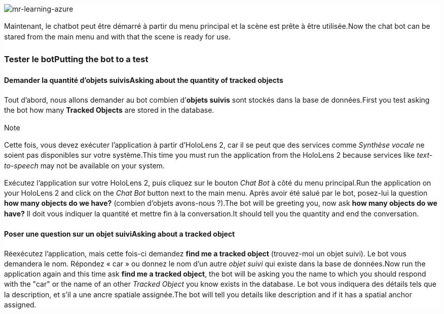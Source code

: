 ![mr-learning-azure](images/mr-learning-azure/tutorial5-section6-step1-4.png)

<span data-ttu-id="a0e55-204">Maintenant, le chatbot peut être démarré à partir du menu principal et la scène est prête à être utilisée.</span><span class="sxs-lookup"><span data-stu-id="a0e55-204">Now the chat bot can be stared from the main menu and with that the scene is ready for use.</span></span>

### <a name="putting-the-bot-to-a-test"></a><span data-ttu-id="a0e55-205">Tester le bot</span><span class="sxs-lookup"><span data-stu-id="a0e55-205">Putting the bot to a test</span></span>

#### <a name="asking-about-the-quantity-of-tracked-objects"></a><span data-ttu-id="a0e55-206">Demander la quantité d’objets suivis</span><span class="sxs-lookup"><span data-stu-id="a0e55-206">Asking about the quantity of tracked objects</span></span>

<span data-ttu-id="a0e55-207">Tout d’abord, nous allons demander au bot combien d’**objets suivis** sont stockés dans la base de données.</span><span class="sxs-lookup"><span data-stu-id="a0e55-207">First you test asking the bot how many **Tracked Objects** are stored in the database.</span></span>

> [!NOTE]
> <span data-ttu-id="a0e55-208">Cette fois, vous devez exécuter l’application à partir d’HoloLens 2, car il se peut que des services comme *Synthèse vocale* ne soient pas disponibles sur votre système.</span><span class="sxs-lookup"><span data-stu-id="a0e55-208">This time you must run the application from the HoloLens 2 because services like *text-to-speech* may not be available on your system.</span></span>

<span data-ttu-id="a0e55-209">Exécutez l’application sur votre HoloLens 2, puis cliquez sur le bouton *Chat Bot* à côté du menu principal.</span><span class="sxs-lookup"><span data-stu-id="a0e55-209">Run the application on your HoloLens 2 and click on the *Chat Bot* button next to the main menu.</span></span>
<span data-ttu-id="a0e55-210">Après avoir été salué par le bot, posez-lui la question **how many objects do we have?** (combien d’objets avons-nous ?).</span><span class="sxs-lookup"><span data-stu-id="a0e55-210">The bot will be greeting you, now ask **how many objects do we have?**</span></span>
<span data-ttu-id="a0e55-211">Il doit vous indiquer la quantité et mettre fin à la conversation.</span><span class="sxs-lookup"><span data-stu-id="a0e55-211">It should tell you the quantity and end the conversation.</span></span>

#### <a name="asking-about-a-tracked-object"></a><span data-ttu-id="a0e55-212">Poser une question sur un objet suivi</span><span class="sxs-lookup"><span data-stu-id="a0e55-212">Asking about a tracked object</span></span>

<span data-ttu-id="a0e55-213">Réexécutez l’application, mais cette fois-ci demandez **find me a tracked object** (trouvez-moi un objet suivi). Le bot vous demandera le nom. Répondez « car » ou donnez le nom d’un autre *objet suivi* qui existe dans la base de données.</span><span class="sxs-lookup"><span data-stu-id="a0e55-213">Now run the application again and this time ask **find me a tracked object**, the bot will be asking you the name to which you should respond with the "car" or the name of an other *Tracked Object* you know exists in the database.</span></span> <span data-ttu-id="a0e55-214">Le bot vous indiquera des détails tels que la description, et s’il a une ancre spatiale assignée.</span><span class="sxs-lookup"><span data-stu-id="a0e55-214">The bot will tell you details like description and if it has a spatial anchor assigned.</span></span>
